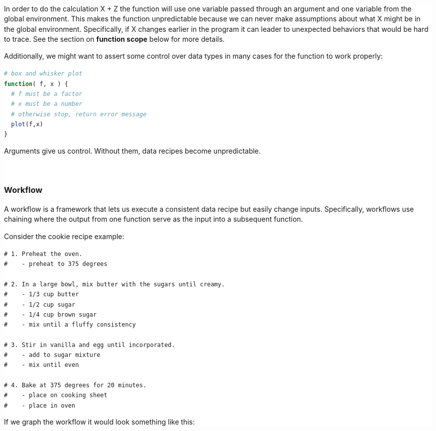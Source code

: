 In order to do the calculation X + Z the function will use one variable passed through an argument and one variable from the global environment. This makes the function unpredictable because we can never make assumptions about what X might be in the global environment. Specifically, if X changes earlier in the program it can leader to unexpected behaviors that would be hard to trace. See the section on **function scope** below for more details. 

Additionally, we might want to assert some control over data types in many cases for the function to work properly: 

```r
# box and whisker plot 
function( f, x ) { 
  # f must be a factor
  # x must be a number
  # otherwise stop, return error message
  plot(f,x) 
}
```

Arguments give us control. Without them, data recipes become unpredictable. 

<iframe width="560" height="315" src="https://www.youtube.com/embed/rZ3ETK7-ZM8?si=-RIBhLdGLXtw8yo_" title="YouTube video player" frameborder="0" allow="gyroscope; picture-in-picture; web-share" allowfullscreen></iframe>

<br> 

### Workflow

A workflow is a framework that lets us execute a consistent data recipe but easily change inputs. Specifically, workflows use chaining where the output from one function serve as the input into a subsequent function. 

Consider the cookie recipe example: 

```
# 1. Preheat the oven. 
#    - preheat to 375 degrees 

# 2. In a large bowl, mix butter with the sugars until creamy. 
#    - 1/3 cup butter    
#    - 1/2 cup sugar    
#    - 1/4 cup brown sugar   
#    - mix until a fluffy consistency 

# 3. Stir in vanilla and egg until incorporated. 
#    - add to sugar mixture 
#    - mix until even 

# 4. Bake at 375 degrees for 20 minutes. 
#    - place on cooking sheet 
#    - place in oven
```

If we graph the workflow it would look something like this:  

